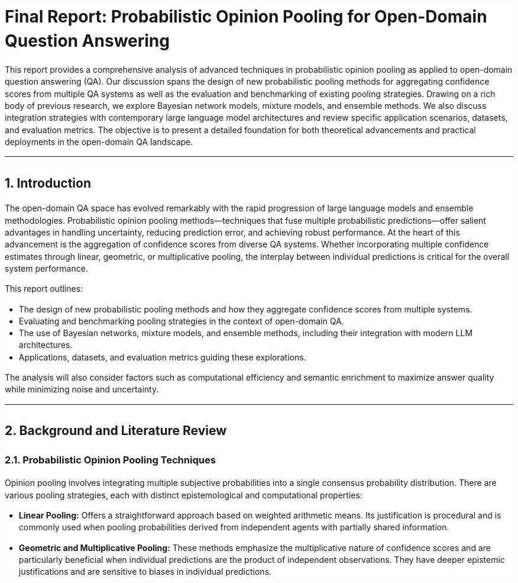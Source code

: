 # Final Report: Probabilistic Opinion Pooling for Open-Domain Question Answering

This report provides a comprehensive analysis of advanced techniques in probabilistic opinion pooling as applied to open-domain question answering (QA). Our discussion spans the design of new probabilistic pooling methods for aggregating confidence scores from multiple QA systems as well as the evaluation and benchmarking of existing pooling strategies. Drawing on a rich body of previous research, we explore Bayesian network models, mixture models, and ensemble methods. We also discuss integration strategies with contemporary large language model architectures and review specific application scenarios, datasets, and evaluation metrics. The objective is to present a detailed foundation for both theoretical advancements and practical deployments in the open-domain QA landscape.

---

## 1. Introduction

The open-domain QA space has evolved remarkably with the rapid progression of large language models and ensemble methodologies. Probabilistic opinion pooling methods—techniques that fuse multiple probabilistic predictions—offer salient advantages in handling uncertainty, reducing prediction error, and achieving robust performance. At the heart of this advancement is the aggregation of confidence scores from diverse QA systems. Whether incorporating multiple confidence estimates through linear, geometric, or multiplicative pooling, the interplay between individual predictions is critical for the overall system performance.

This report outlines:

- The design of new probabilistic pooling methods and how they aggregate confidence scores from multiple systems.
- Evaluating and benchmarking pooling strategies in the context of open-domain QA.
- The use of Bayesian networks, mixture models, and ensemble methods, including their integration with modern LLM architectures.
- Applications, datasets, and evaluation metrics guiding these explorations.

The analysis will also consider factors such as computational efficiency and semantic enrichment to maximize answer quality while minimizing noise and uncertainty.

---

## 2. Background and Literature Review

### 2.1. Probabilistic Opinion Pooling Techniques

Opinion pooling involves integrating multiple subjective probabilities into a single consensus probability distribution. There are various pooling strategies, each with distinct epistemological and computational properties:

- **Linear Pooling:** Offers a straightforward approach based on weighted arithmetic means. Its justification is procedural and is commonly used when pooling probabilities derived from independent agents with partially shared information.

- **Geometric and Multiplicative Pooling:** These methods emphasize the multiplicative nature of confidence scores and are particularly beneficial when individual predictions are the product of independent observations. They have deeper epistemic justifications and are sensitive to biases in individual predictions.
